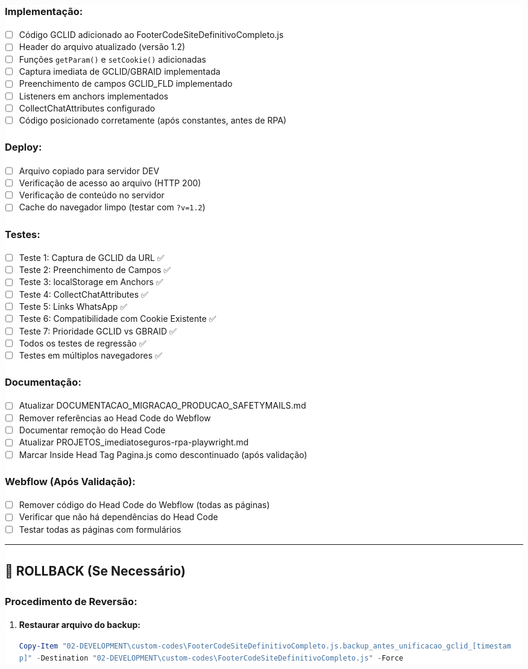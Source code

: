 ### Implementação:
- [ ] Código GCLID adicionado ao FooterCodeSiteDefinitivoCompleto.js
- [ ] Header do arquivo atualizado (versão 1.2)
- [ ] Funções `getParam()` e `setCookie()` adicionadas
- [ ] Captura imediata de GCLID/GBRAID implementada
- [ ] Preenchimento de campos GCLID_FLD implementado
- [ ] Listeners em anchors implementados
- [ ] CollectChatAttributes configurado
- [ ] Código posicionado corretamente (após constantes, antes de RPA)

### Deploy:
- [ ] Arquivo copiado para servidor DEV
- [ ] Verificação de acesso ao arquivo (HTTP 200)
- [ ] Verificação de conteúdo no servidor
- [ ] Cache do navegador limpo (testar com `?v=1.2`)

### Testes:
- [ ] Teste 1: Captura de GCLID da URL ✅
- [ ] Teste 2: Preenchimento de Campos ✅
- [ ] Teste 3: localStorage em Anchors ✅
- [ ] Teste 4: CollectChatAttributes ✅
- [ ] Teste 5: Links WhatsApp ✅
- [ ] Teste 6: Compatibilidade com Cookie Existente ✅
- [ ] Teste 7: Prioridade GCLID vs GBRAID ✅
- [ ] Todos os testes de regressão ✅
- [ ] Testes em múltiplos navegadores ✅

### Documentação:
- [ ] Atualizar DOCUMENTACAO_MIGRACAO_PRODUCAO_SAFETYMAILS.md
- [ ] Remover referências ao Head Code do Webflow
- [ ] Documentar remoção do Head Code
- [ ] Atualizar PROJETOS_imediatoseguros-rpa-playwright.md
- [ ] Marcar Inside Head Tag Pagina.js como descontinuado (após validação)

### Webflow (Após Validação):
- [ ] Remover código do Head Code do Webflow (todas as páginas)
- [ ] Verificar que não há dependências do Head Code
- [ ] Testar todas as páginas com formulários

---

## 🔄 ROLLBACK (Se Necessário)

### Procedimento de Reversão:

1. **Restaurar arquivo do backup:**
   ```powershell
   Copy-Item "02-DEVELOPMENT\custom-codes\FooterCodeSiteDefinitivoCompleto.js.backup_antes_unificacao_gclid_[timestamp]" -Destination "02-DEVELOPMENT\custom-codes\FooterCodeSiteDefinitivoCompleto.js" -Force
   ```
